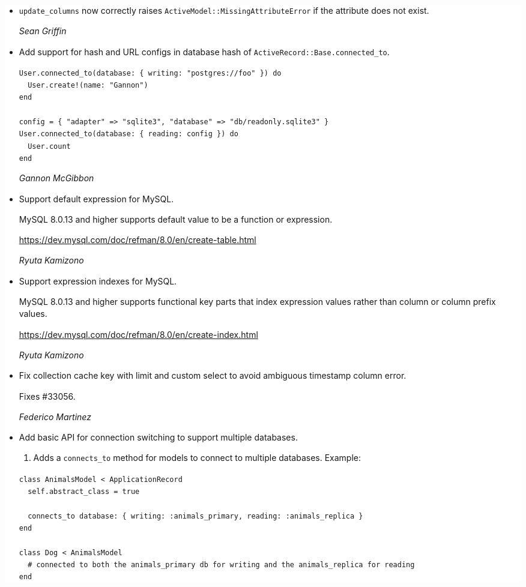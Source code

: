 *   `update_columns` now correctly raises `ActiveModel::MissingAttributeError`
    if the attribute does not exist.

    *Sean Griffin*

*   Add support for hash and URL configs in database hash of `ActiveRecord::Base.connected_to`.

    ````
    User.connected_to(database: { writing: "postgres://foo" }) do
      User.create!(name: "Gannon")
    end

    config = { "adapter" => "sqlite3", "database" => "db/readonly.sqlite3" }
    User.connected_to(database: { reading: config }) do
      User.count
    end
    ````

    *Gannon McGibbon*

*   Support default expression for MySQL.

    MySQL 8.0.13 and higher supports default value to be a function or expression.

    https://dev.mysql.com/doc/refman/8.0/en/create-table.html

    *Ryuta Kamizono*

*   Support expression indexes for MySQL.

    MySQL 8.0.13 and higher supports functional key parts that index
    expression values rather than column or column prefix values.

    https://dev.mysql.com/doc/refman/8.0/en/create-index.html

    *Ryuta Kamizono*

*   Fix collection cache key with limit and custom select to avoid ambiguous timestamp column error.

    Fixes #33056.

    *Federico Martinez*

*   Add basic API for connection switching to support multiple databases.

    1) Adds a `connects_to` method for models to connect to multiple databases. Example:

    ```
    class AnimalsModel < ApplicationRecord
      self.abstract_class = true

      connects_to database: { writing: :animals_primary, reading: :animals_replica }
    end

    class Dog < AnimalsModel
      # connected to both the animals_primary db for writing and the animals_replica for reading
    end
    ```
